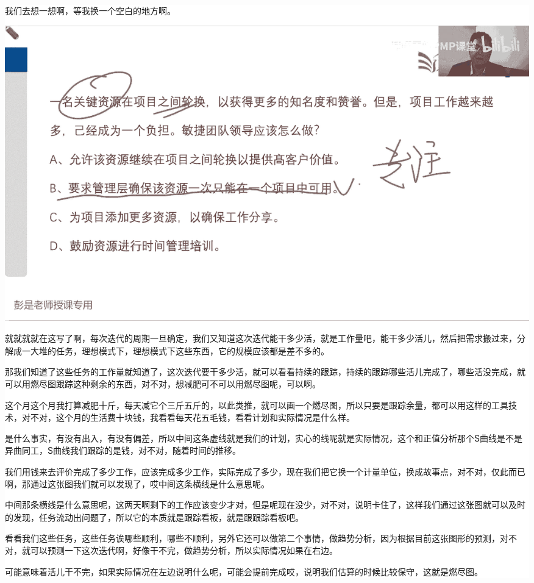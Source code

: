 我们去想一想啊，等我换一个空白的地方啊。

![](img/e8c72c271234c6e72ad52d6470713db4_75.png)

就就就就在这写了啊，每次迭代的周期一旦确定，我们又知道这次迭代能干多少活，就是工作量吧，能干多少活儿，然后把需求搬过来，分解成一大堆的任务，理想模式下，理想模式下这些东西，它的规模应该都是差不多的。

那我们知道了这些任务的工作量就知道了，这次迭代要干多少活，就可以看看持续的跟踪，持续的跟踪哪些活儿完成了，哪些活没完成，就可以用燃尽图跟踪这种剩余的东西，对不对，想减肥可不可以用燃尽图呢，可以啊。

这个月这个月我打算减肥十斤，每天减它个三斤五斤的，以此类推，就可以画一个燃尽图，所以只要是跟踪余量，都可以用这样的工具技术，对不对，这个月的生活费十块钱，我看看每天花五毛钱，看看计划和实际情况是什么样。

是什么事实，有没有出入，有没有偏差，所以中间这条虚线就是我们的计划，实心的线呢就是实际情况，这个和正值分析那个S曲线是不是异曲同工，S曲线我们跟踪的是钱，对不对，随着时间的推移。

我们用钱来去评价完成了多少工作，应该完成多少工作，实际完成了多少，现在我们把它换一个计量单位，换成故事点，对不对，仅此而已啊，那通过这张图我们就可以发现了，哎中间这条横线是什么意思呢。

中间那条横线是什么意思呢，这两天啊剩下的工作应该变少才对，但是呢现在没少，对不对，说明卡住了，这样我们通过这张图就可以及时的发现，任务流动出问题了，所以它的本质就是跟踪看板，就是跟跟踪看板吧。

看看我们这些任务，这些任务诶哪些顺利，哪些不顺利，另外它还可以做第二个事情，做趋势分析，因为根据目前这张图形的预测，对不对，就可以预测一下这次迭代啊，好像干不完，做趋势分析，所以实际情况如果在右边。

可能意味着活儿干不完，如果实际情况在左边说明什么呢，可能会提前完成哎，说明我们估算的时候比较保守，这就是燃尽图。


